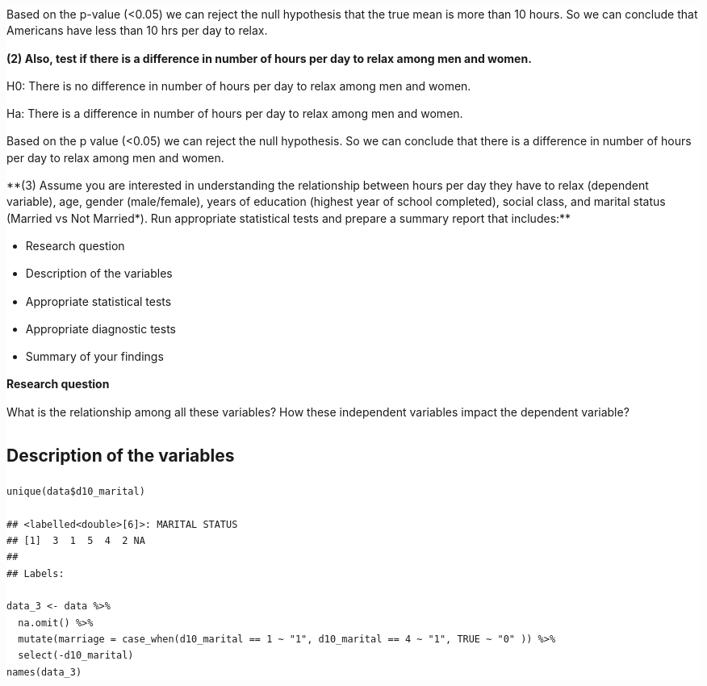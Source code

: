 Based on the p-value (&lt;0.05) we can reject the null hypothesis that
the true mean is more than 10 hours. So we can conclude that Americans
have less than 10 hrs per day to relax.

**(2) Also, test if there is a difference in number of hours per day to
relax among men and women.**

H0: There is no difference in number of hours per day to relax among men
and women.

Ha: There is a difference in number of hours per day to relax among men
and women.

Based on the p value (&lt;0.05) we can reject the null hypothesis. So we
can conclude that there is a difference in number of hours per day to
relax among men and women.

\*\*(3) Assume you are interested in understanding the relationship
between hours per day they have to relax (dependent variable), age,
gender (male/female), years of education (highest year of school
completed), social class, and marital status (Married vs Not Married\*).
Run appropriate statistical tests and prepare a summary report that
includes:\*\*

-   Research question

-   Description of the variables

-   Appropriate statistical tests

-   Appropriate diagnostic tests

-   Summary of your findings

**Research question**

What is the relationship among all these variables? How these
independent variables impact the dependent variable?

## Description of the variables

    unique(data$d10_marital)

    ## <labelled<double>[6]>: MARITAL STATUS
    ## [1]  3  1  5  4  2 NA
    ## 
    ## Labels:

    data_3 <- data %>% 
      na.omit() %>% 
      mutate(marriage = case_when(d10_marital == 1 ~ "1", d10_marital == 4 ~ "1", TRUE ~ "0" )) %>% 
      select(-d10_marital)
    names(data_3)
